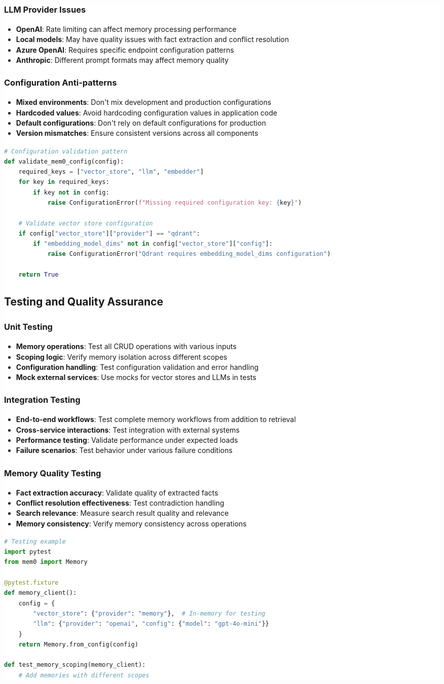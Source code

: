 ### LLM Provider Issues
- **OpenAI**: Rate limiting can affect memory processing performance
- **Local models**: May have quality issues with fact extraction and conflict resolution
- **Azure OpenAI**: Requires specific endpoint configuration patterns
- **Anthropic**: Different prompt formats may affect memory quality

### Configuration Anti-patterns
- **Mixed environments**: Don't mix development and production configurations
- **Hardcoded values**: Avoid hardcoding configuration values in application code
- **Default configurations**: Don't rely on default configurations for production
- **Version mismatches**: Ensure consistent versions across all components

```python
# Configuration validation pattern
def validate_mem0_config(config):
    required_keys = ["vector_store", "llm", "embedder"]
    for key in required_keys:
        if key not in config:
            raise ConfigurationError(f"Missing required configuration key: {key}")
    
    # Validate vector store configuration
    if config["vector_store"]["provider"] == "qdrant":
        if "embedding_model_dims" not in config["vector_store"]["config"]:
            raise ConfigurationError("Qdrant requires embedding_model_dims configuration")
    
    return True
```

## Testing and Quality Assurance

### Unit Testing
- **Memory operations**: Test all CRUD operations with various inputs
- **Scoping logic**: Verify memory isolation across different scopes
- **Configuration handling**: Test configuration validation and error handling
- **Mock external services**: Use mocks for vector stores and LLMs in tests

### Integration Testing
- **End-to-end workflows**: Test complete memory workflows from addition to retrieval
- **Cross-service interactions**: Test integration with external systems
- **Performance testing**: Validate performance under expected loads
- **Failure scenarios**: Test behavior under various failure conditions

### Memory Quality Testing
- **Fact extraction accuracy**: Validate quality of extracted facts
- **Conflict resolution effectiveness**: Test contradiction handling
- **Search relevance**: Measure search result quality and relevance
- **Memory consistency**: Verify memory consistency across operations

```python
# Testing example
import pytest
from mem0 import Memory

@pytest.fixture
def memory_client():
    config = {
        "vector_store": {"provider": "memory"},  # In-memory for testing
        "llm": {"provider": "openai", "config": {"model": "gpt-4o-mini"}}
    }
    return Memory.from_config(config)

def test_memory_scoping(memory_client):
    # Add memories with different scopes
```